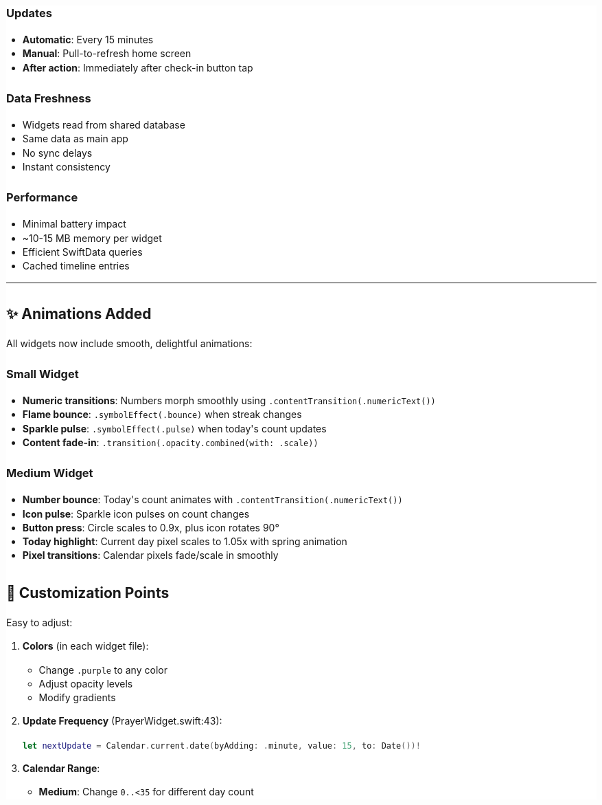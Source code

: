 ### Updates
- **Automatic**: Every 15 minutes
- **Manual**: Pull-to-refresh home screen
- **After action**: Immediately after check-in button tap

### Data Freshness
- Widgets read from shared database
- Same data as main app
- No sync delays
- Instant consistency

### Performance
- Minimal battery impact
- ~10-15 MB memory per widget
- Efficient SwiftData queries
- Cached timeline entries

---

## ✨ Animations Added

All widgets now include smooth, delightful animations:

### Small Widget
- **Numeric transitions**: Numbers morph smoothly using `.contentTransition(.numericText())`
- **Flame bounce**: `.symbolEffect(.bounce)` when streak changes
- **Sparkle pulse**: `.symbolEffect(.pulse)` when today's count updates
- **Content fade-in**: `.transition(.opacity.combined(with: .scale))`

### Medium Widget
- **Number bounce**: Today's count animates with `.contentTransition(.numericText())`
- **Icon pulse**: Sparkle icon pulses on count changes
- **Button press**: Circle scales to 0.9x, plus icon rotates 90°
- **Today highlight**: Current day pixel scales to 1.05x with spring animation
- **Pixel transitions**: Calendar pixels fade/scale in smoothly

## 🎨 Customization Points

Easy to adjust:

1. **Colors** (in each widget file):
   - Change `.purple` to any color
   - Adjust opacity levels
   - Modify gradients

2. **Update Frequency** (PrayerWidget.swift:43):
   ```swift
   let nextUpdate = Calendar.current.date(byAdding: .minute, value: 15, to: Date())!
   ```

3. **Calendar Range**:
   - **Medium**: Change `0..<35` for different day count
